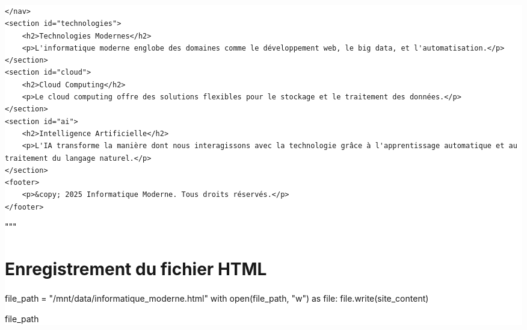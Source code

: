     </nav>
    <section id="technologies">
        <h2>Technologies Modernes</h2>
        <p>L'informatique moderne englobe des domaines comme le développement web, le big data, et l'automatisation.</p>
    </section>
    <section id="cloud">
        <h2>Cloud Computing</h2>
        <p>Le cloud computing offre des solutions flexibles pour le stockage et le traitement des données.</p>
    </section>
    <section id="ai">
        <h2>Intelligence Artificielle</h2>
        <p>L'IA transforme la manière dont nous interagissons avec la technologie grâce à l'apprentissage automatique et au traitement du langage naturel.</p>
    </section>
    <footer>
        <p>&copy; 2025 Informatique Moderne. Tous droits réservés.</p>
    </footer>
</body>
</html>
"""

# Enregistrement du fichier HTML
file_path = "/mnt/data/informatique_moderne.html"
with open(file_path, "w") as file:
    file.write(site_content)

file_path
